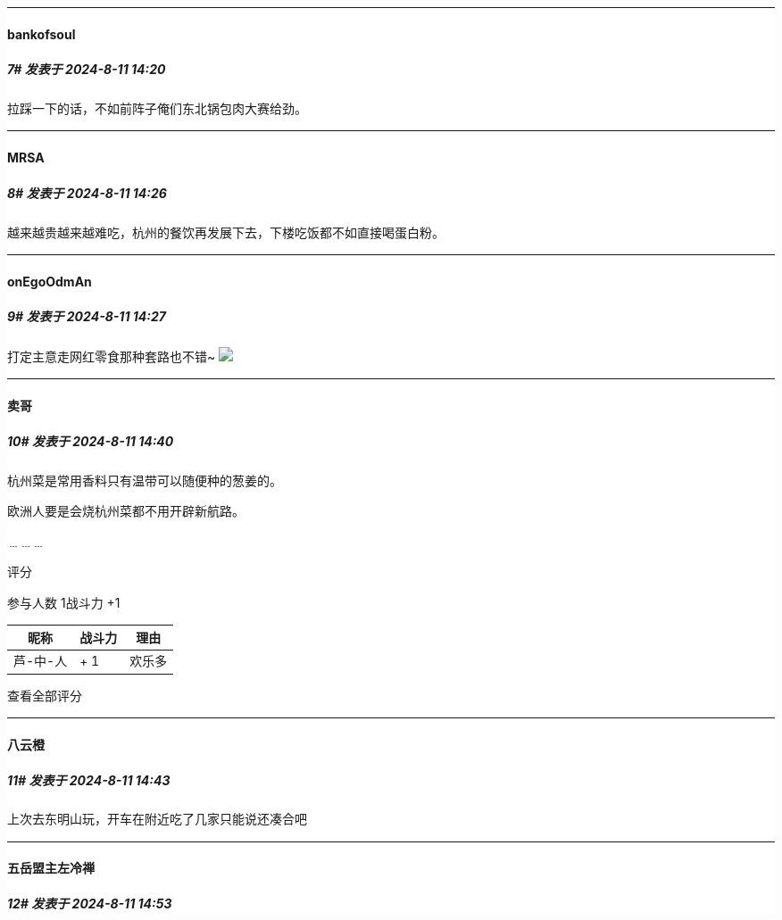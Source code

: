*****

####  bankofsoul  
##### 7#       发表于 2024-8-11 14:20

拉踩一下的话，不如前阵子俺们东北锅包肉大赛给劲。

*****

####  MRSA  
##### 8#       发表于 2024-8-11 14:26

越来越贵越来越难吃，杭州的餐饮再发展下去，下楼吃饭都不如直接喝蛋白粉。

*****

####  onEgoOdmAn  
##### 9#       发表于 2024-8-11 14:27

打定主意走网红零食那种套路也不错~
<img src="https://static.saraba1st.com/image/smiley/face2017/074.png" referrerpolicy="no-referrer">

*****

####  卖哥  
##### 10#       发表于 2024-8-11 14:40

杭州菜是常用香料只有温带可以随便种的葱姜的。

欧洲人要是会烧杭州菜都不用开辟新航路。

﹍﹍﹍

评分

 参与人数 1战斗力 +1

|昵称|战斗力|理由|
|----|---|---|
| 芦-中-人| + 1|欢乐多|

查看全部评分

*****

####  八云橙  
##### 11#       发表于 2024-8-11 14:43

上次去东明山玩，开车在附近吃了几家只能说还凑合吧

*****

####  五岳盟主左冷禅  
##### 12#       发表于 2024-8-11 14:53
